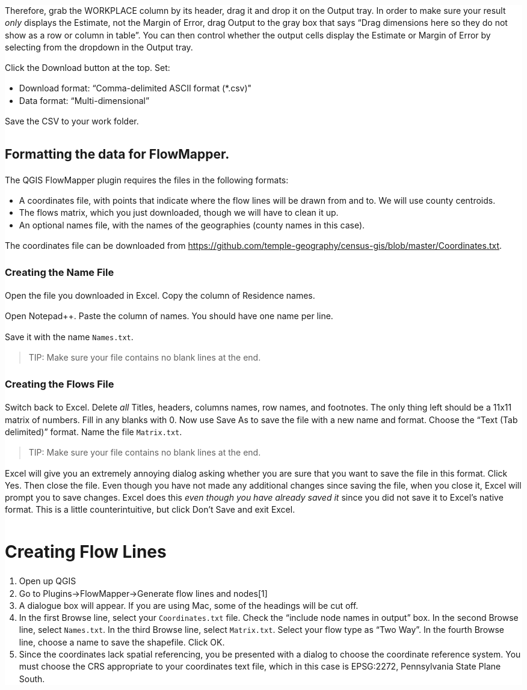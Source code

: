Therefore, grab the WORKPLACE column by its header, drag it and drop it on the Output tray. In order to make sure your result *only* displays the Estimate, not the Margin of Error, drag Output to the gray box that says “Drag dimensions here so they do not show as a row or column in table”. You can then control whether the output cells display the Estimate or Margin of Error by selecting from the dropdown in the Output tray.

Click the Download button at the top. Set:

-   Download format: “Comma-delimited ASCII format (\*.csv)"
-   Data format: “Multi-dimensional”

Save the CSV to your work folder.

Formatting the data for FlowMapper.
-----------------------------------

The QGIS FlowMapper plugin requires the files in the following formats:

-   A coordinates file, with points that indicate where the flow lines will be drawn from and to. We will use county centroids.
-   The flows matrix, which you just downloaded, though we will have to clean it up.
-   An optional names file, with the names of the geographies (county names in this case).

The coordinates file can be downloaded from <https://github.com/temple-geography/census-gis/blob/master/Coordinates.txt>.



### Creating the Name File

Open the file you downloaded in Excel. Copy the column of Residence names.

Open Notepad++. Paste the column of names. You should have one name per line.

Save it with the name `Names.txt`.

> TIP: Make sure your file contains no blank lines at the end.

### Creating the Flows File

Switch back to Excel. Delete *all* Titles, headers, columns names, row names, and footnotes. The only thing left should be a 11x11 matrix of numbers. Fill in any blanks with 0. Now use Save As to save the file with a new name and format. Choose the “Text (Tab delimited)” format. Name the file `Matrix.txt`.

> TIP: Make sure your file contains no blank lines at the end.

Excel will give you an extremely annoying dialog asking whether you are sure that you want to save the file in this format. Click Yes. Then close the file. Even though you have not made any additional changes since saving the file, when you close it, Excel will prompt you to save changes. Excel does this *even though you have already saved it* since you did not save it to Excel’s native format. This is a little counterintuitive, but click Don’t Save and exit Excel.

Creating Flow Lines
===================

1.  Open up QGIS
2.  Go to Plugins→FlowMapper→Generate flow lines and nodes[1]
3.  A dialogue box will appear. If you are using Mac, some of the headings will be cut off.
4.  In the first Browse line, select your `Coordinates.txt` file. Check the “include node names in output” box. In the second Browse line, select `Names.txt`. In the third Browse line, select `Matrix.txt`. Select your flow type as “Two Way”. In the fourth Browse line, choose a name to save the shapefile. Click OK.
5.  Since the coordinates lack spatial referencing, you be presented with a dialog to choose the coordinate reference system. You must choose the CRS appropriate to your coordinates text file, which in this case is EPSG:2272, Pennsylvania State Plane South.
